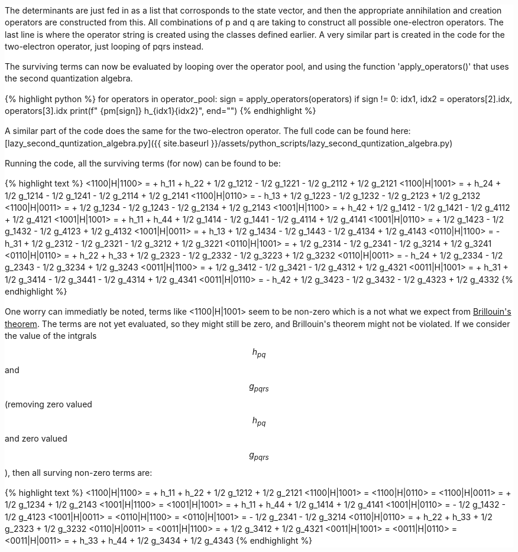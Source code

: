 The determinants are just fed in as a list that corrosponds to the state vector, and then the appropriate annihilation and creation operators are constructed from this.
All combinations of p and q are taking to construct all possible one-electron operators.
The last line is where the operator string is created using the classes defined earlier.
A very similar part is created in the code for the two-electron operator, just looping of pqrs instead.

The surviving terms can now be evaluated by looping over the operator pool, and using the function 'apply_operators()' that uses the second quantization algebra.

{% highlight python %}
        for operators in operator_pool:
            sign = apply_operators(operators)
            if sign != 0:
                idx1, idx2 = operators[2].idx, operators[3].idx
                print(f" {pm[sign]} h_{idx1}{idx2}", end="")
{% endhighlight %}

A similar part of the code does the same for the two-electron operator.
The full code can be found here: [lazy_second_quntization_algebra.py]({{ site.baseurl }}/assets/python_scripts/lazy_second_quntization_algebra.py)

Running the code, all the surviving terms (for now) can be found to be:

{% highlight text %}
<1100|H|1100> =  + h_11 + h_22 + 1/2 g_1212 - 1/2 g_1221 - 1/2 g_2112 + 1/2 g_2121
<1100|H|1001> =  + h_24 + 1/2 g_1214 - 1/2 g_1241 - 1/2 g_2114 + 1/2 g_2141
<1100|H|0110> =  - h_13 + 1/2 g_1223 - 1/2 g_1232 - 1/2 g_2123 + 1/2 g_2132
<1100|H|0011> =  + 1/2 g_1234 - 1/2 g_1243 - 1/2 g_2134 + 1/2 g_2143
<1001|H|1100> =  + h_42 + 1/2 g_1412 - 1/2 g_1421 - 1/2 g_4112 + 1/2 g_4121
<1001|H|1001> =  + h_11 + h_44 + 1/2 g_1414 - 1/2 g_1441 - 1/2 g_4114 + 1/2 g_4141
<1001|H|0110> =  + 1/2 g_1423 - 1/2 g_1432 - 1/2 g_4123 + 1/2 g_4132
<1001|H|0011> =  + h_13 + 1/2 g_1434 - 1/2 g_1443 - 1/2 g_4134 + 1/2 g_4143
<0110|H|1100> =  - h_31 + 1/2 g_2312 - 1/2 g_2321 - 1/2 g_3212 + 1/2 g_3221
<0110|H|1001> =  + 1/2 g_2314 - 1/2 g_2341 - 1/2 g_3214 + 1/2 g_3241
<0110|H|0110> =  + h_22 + h_33 + 1/2 g_2323 - 1/2 g_2332 - 1/2 g_3223 + 1/2 g_3232
<0110|H|0011> =  - h_24 + 1/2 g_2334 - 1/2 g_2343 - 1/2 g_3234 + 1/2 g_3243
<0011|H|1100> =  + 1/2 g_3412 - 1/2 g_3421 - 1/2 g_4312 + 1/2 g_4321
<0011|H|1001> =  + h_31 + 1/2 g_3414 - 1/2 g_3441 - 1/2 g_4314 + 1/2 g_4341
<0011|H|0110> =  - h_42 + 1/2 g_3423 - 1/2 g_3432 - 1/2 g_4323 + 1/2 g_4332
{% endhighlight %}

One worry can immediatly be noted, terms like <1100|H|1001> seem to be non-zero which is a not what we expect from [Brillouin's theorem](https://en.wikipedia.org/wiki/Brillouin%27s_theorem).
The terms are not yet evaluated, so they might still be zero, and Brillouin's theorem might not be violated.
If we consider the value of the intgrals $$h_{pq}$$ and $$g_{pqrs}$$ (removing zero valued $$h_{pq}$$ and zero valued $$g_{pqrs}$$), then all surving non-zero terms are:

{% highlight text %}
<1100|H|1100> =  + h_11 + h_22 + 1/2 g_1212 + 1/2 g_2121
<1100|H|1001> =
<1100|H|0110> =
<1100|H|0011> =  + 1/2 g_1234 + 1/2 g_2143
<1001|H|1100> =
<1001|H|1001> =  + h_11 + h_44 + 1/2 g_1414 + 1/2 g_4141
<1001|H|0110> =  - 1/2 g_1432 - 1/2 g_4123
<1001|H|0011> =
<0110|H|1100> =
<0110|H|1001> =  - 1/2 g_2341 - 1/2 g_3214
<0110|H|0110> =  + h_22 + h_33 + 1/2 g_2323 + 1/2 g_3232
<0110|H|0011> =
<0011|H|1100> =  + 1/2 g_3412 + 1/2 g_4321
<0011|H|1001> =
<0011|H|0110> =
<0011|H|0011> =  + h_33 + h_44 + 1/2 g_3434 + 1/2 g_4343
{% endhighlight %}